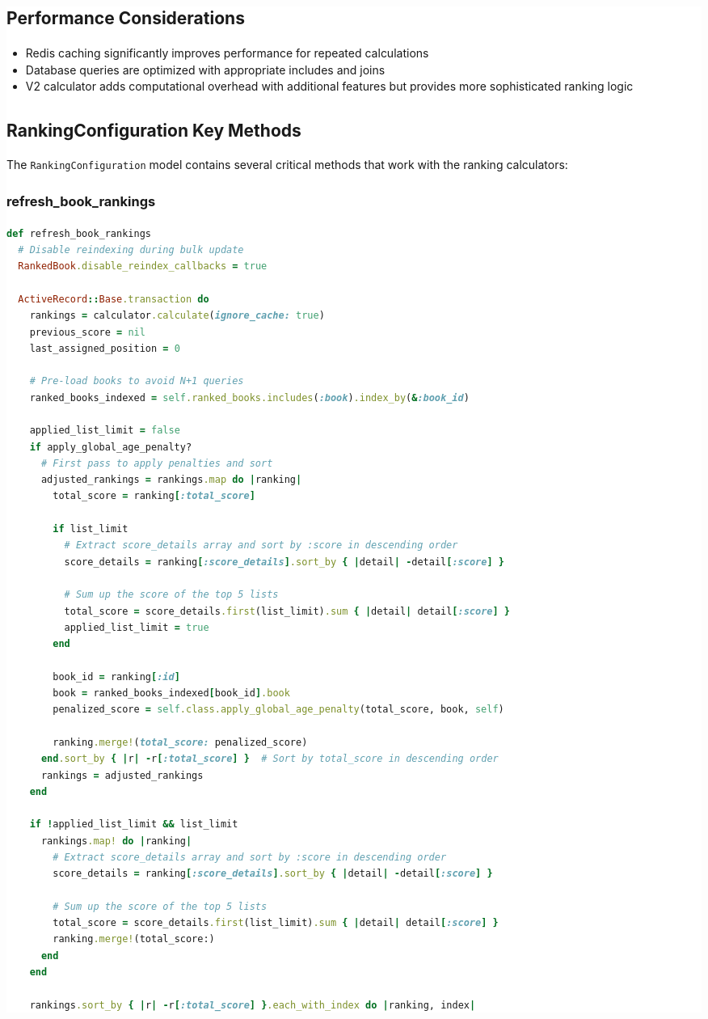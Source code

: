 ## Performance Considerations

- Redis caching significantly improves performance for repeated calculations
- Database queries are optimized with appropriate includes and joins
- V2 calculator adds computational overhead with additional features but provides more sophisticated ranking logic

## RankingConfiguration Key Methods

The `RankingConfiguration` model contains several critical methods that work with the ranking calculators:

### refresh_book_rankings

```ruby
def refresh_book_rankings
  # Disable reindexing during bulk update
  RankedBook.disable_reindex_callbacks = true

  ActiveRecord::Base.transaction do
    rankings = calculator.calculate(ignore_cache: true)
    previous_score = nil
    last_assigned_position = 0

    # Pre-load books to avoid N+1 queries
    ranked_books_indexed = self.ranked_books.includes(:book).index_by(&:book_id)

    applied_list_limit = false
    if apply_global_age_penalty?
      # First pass to apply penalties and sort
      adjusted_rankings = rankings.map do |ranking|
        total_score = ranking[:total_score]

        if list_limit
          # Extract score_details array and sort by :score in descending order
          score_details = ranking[:score_details].sort_by { |detail| -detail[:score] }

          # Sum up the score of the top 5 lists
          total_score = score_details.first(list_limit).sum { |detail| detail[:score] }
          applied_list_limit = true
        end

        book_id = ranking[:id]
        book = ranked_books_indexed[book_id].book
        penalized_score = self.class.apply_global_age_penalty(total_score, book, self)

        ranking.merge!(total_score: penalized_score)
      end.sort_by { |r| -r[:total_score] }  # Sort by total_score in descending order
      rankings = adjusted_rankings
    end

    if !applied_list_limit && list_limit
      rankings.map! do |ranking|
        # Extract score_details array and sort by :score in descending order
        score_details = ranking[:score_details].sort_by { |detail| -detail[:score] }

        # Sum up the score of the top 5 lists
        total_score = score_details.first(list_limit).sum { |detail| detail[:score] }
        ranking.merge!(total_score:)
      end
    end

    rankings.sort_by { |r| -r[:total_score] }.each_with_index do |ranking, index|
```